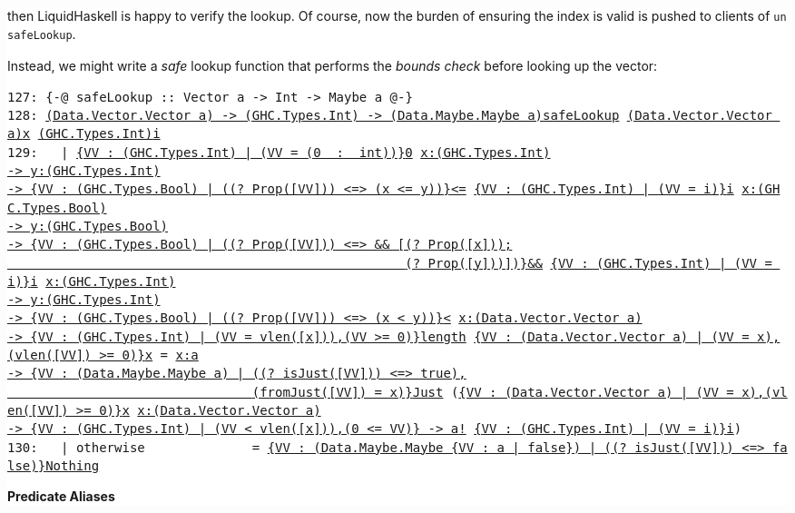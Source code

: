 then LiquidHaskell is happy to verify the lookup. Of course, now the burden
of ensuring the index is valid is pushed to clients of `unsafeLookup`.

Instead, we might write a *safe* lookup function that performs the *bounds check*
before looking up the vector:


<pre><span class=hs-linenum>127: </span><span class='hs-keyword'>{-@</span> <span class='hs-varid'>safeLookup</span> <span class='hs-keyglyph'>::</span> <span class='hs-conid'>Vector</span> <span class='hs-varid'>a</span> <span class='hs-keyglyph'>-&gt;</span> <span class='hs-conid'>Int</span> <span class='hs-keyglyph'>-&gt;</span> <span class='hs-conid'>Maybe</span> <span class='hs-varid'>a</span> <span class='hs-keyword'>@-}</span>
<span class=hs-linenum>128: </span><a class=annot href="#"><span class=annottext>(Data.Vector.Vector a) -&gt; (GHC.Types.Int) -&gt; (Data.Maybe.Maybe a)</span><span class='hs-definition'>safeLookup</span></a> <a class=annot href="#"><span class=annottext>(Data.Vector.Vector a)</span><span class='hs-varid'>x</span></a> <a class=annot href="#"><span class=annottext>(GHC.Types.Int)</span><span class='hs-varid'>i</span></a> 
<span class=hs-linenum>129: </span>  <span class='hs-keyglyph'>|</span> <a class=annot href="#"><span class=annottext>{VV : (GHC.Types.Int) | (VV = (0  :  int))}</span><span class='hs-num'>0</span></a> <a class=annot href="#"><span class=annottext>x:(GHC.Types.Int)
-&gt; y:(GHC.Types.Int)
-&gt; {VV : (GHC.Types.Bool) | ((? Prop([VV])) &lt;=&gt; (x &lt;= y))}</span><span class='hs-varop'>&lt;=</span></a> <a class=annot href="#"><span class=annottext>{VV : (GHC.Types.Int) | (VV = i)}</span><span class='hs-varid'>i</span></a> <a class=annot href="#"><span class=annottext>x:(GHC.Types.Bool)
-&gt; y:(GHC.Types.Bool)
-&gt; {VV : (GHC.Types.Bool) | ((? Prop([VV])) &lt;=&gt; &amp;&amp; [(? Prop([x]));
                                                    (? Prop([y]))])}</span><span class='hs-varop'>&amp;&amp;</span></a> <a class=annot href="#"><span class=annottext>{VV : (GHC.Types.Int) | (VV = i)}</span><span class='hs-varid'>i</span></a> <a class=annot href="#"><span class=annottext>x:(GHC.Types.Int)
-&gt; y:(GHC.Types.Int)
-&gt; {VV : (GHC.Types.Bool) | ((? Prop([VV])) &lt;=&gt; (x &lt; y))}</span><span class='hs-varop'>&lt;</span></a> <a class=annot href="#"><span class=annottext>x:(Data.Vector.Vector a)
-&gt; {VV : (GHC.Types.Int) | (VV = vlen([x])),(VV &gt;= 0)}</span><span class='hs-varid'>length</span></a> <a class=annot href="#"><span class=annottext>{VV : (Data.Vector.Vector a) | (VV = x),(vlen([VV]) &gt;= 0)}</span><span class='hs-varid'>x</span></a> <span class='hs-keyglyph'>=</span> <a class=annot href="#"><span class=annottext>x:a
-&gt; {VV : (Data.Maybe.Maybe a) | ((? isJust([VV])) &lt;=&gt; true),
                                (fromJust([VV]) = x)}</span><span class='hs-conid'>Just</span></a> <span class='hs-layout'>(</span><a class=annot href="#"><span class=annottext>{VV : (Data.Vector.Vector a) | (VV = x),(vlen([VV]) &gt;= 0)}</span><span class='hs-varid'>x</span></a> <a class=annot href="#"><span class=annottext>x:(Data.Vector.Vector a)
-&gt; {VV : (GHC.Types.Int) | (VV &lt; vlen([x])),(0 &lt;= VV)} -&gt; a</span><span class='hs-varop'>!</span></a> <a class=annot href="#"><span class=annottext>{VV : (GHC.Types.Int) | (VV = i)}</span><span class='hs-varid'>i</span></a><span class='hs-layout'>)</span>
<span class=hs-linenum>130: </span>  <span class='hs-keyglyph'>|</span> <span class='hs-varid'>otherwise</span>              <span class='hs-keyglyph'>=</span> <a class=annot href="#"><span class=annottext>{VV : (Data.Maybe.Maybe {VV : a | false}) | ((? isJust([VV])) &lt;=&gt; false)}</span><span class='hs-conid'>Nothing</span></a> 
</pre>

**Predicate Aliases**


[smog_alado]: http://www.reddit.com/user/smog_alado
[vecspec]:  https://github.com/ucsd-progsys/liquidhaskell/blob/master/include/Data/Vector.spec
[vec]:      http://hackage.haskell.org/package/vector
[dml]:      http://www.cs.bu.edu/~hwxi/DML/DML.html
[agdavec]:  http://code.haskell.org/Agda/examples/Vec.agda
[ref101]:   /blog/2013/01/01/refinement-types-101.lhs/ 
[ref102]:   /blog/2013/01/27/refinements-101-reax.lhs/ 
[foldl]:    http://hackage.haskell.org/packages/archive/base/latest/doc/html/src/Data-List.html
[listtail]: /blog/2013/01/31/safely-catching-a-list-by-its-tail.lhs/
[dmlarray]: http://www.cs.bu.edu/~hwxi/academic/papers/pldi98.pdf